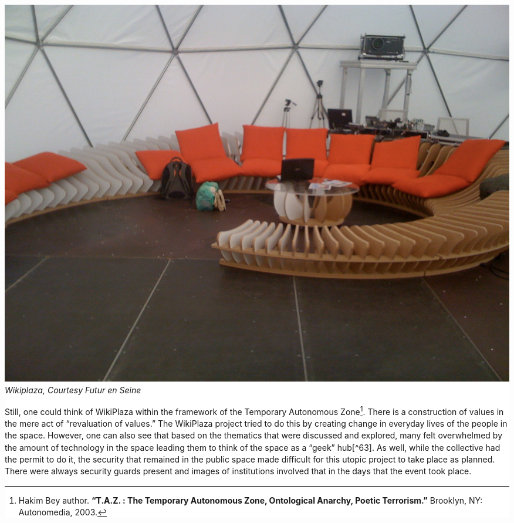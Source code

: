 ![image_caption](images/29.png)
*Wikiplaza, Courtesy Futur en Seine*

Still, one could think of WikiPlaza within the framework of the Temporary Autonomous Zone[^62]. There is a construction of values in the mere act of “revaluation of values.” The WikiPlaza project tried to do this by creating change in everyday lives of the people in the space. However, one can also see that based on the thematics that were discussed and explored, many felt overwhelmed by the amount of technology in the space leading them to think of the space as a “geek” hub[^63]. As well, while the collective had the permit to do it, the security that remained in the public space made difficult for this utopic project to take place as planned. There were always security guards present and images of institutions involved that in the days that the event took place.

[^60]:**“Citizen Science Platform for Participatory Processes of the People in the Cities.”** Smart Citizen, 
smartcitizen.me/.

[^61]:**“OpenStructures”**,  openstructures.net/.

[^62]:Hakim Bey author. **“T.A.Z. : The Temporary Autonomous Zone, Ontological Anarchy, Poetic Terrorism.”** Brooklyn, NY: Autonomedia, 2003.


[^8]: Laclau, Ernesto, and Chantal Mouffe. 1992. **“Hegemony and socialist strategy: towards a radical democratic politics”**. London: Verso.
[^14]: [SideWalk Labs](https://sidewalklabs.com/)
[^51]: **“SeeClickFix.”**, www.seeclickfix.com/.
[^83]: **[“Hackers & Designers • H&D](hackersanddesigners.nl/)”**, 
[^84]: **[Carl Disalvo](http://carldisalvo.com/research/)**